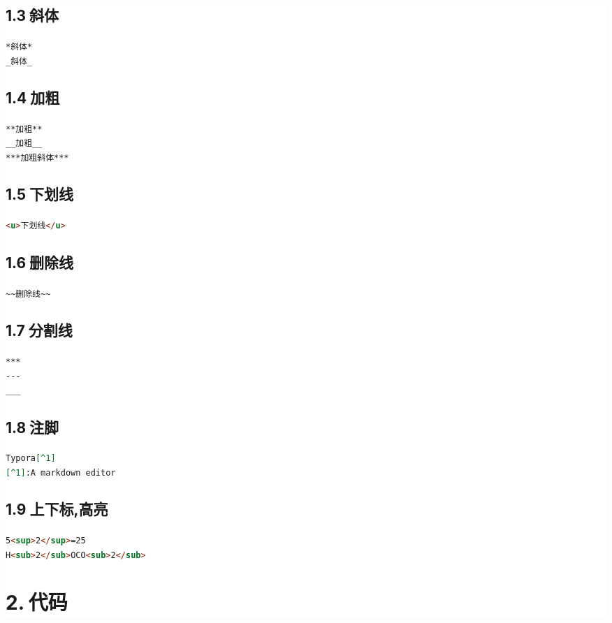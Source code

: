 ## 1.3 斜体

```markdown
*斜体*
_斜体_
```

## 1.4 加粗

```markdown
**加粗**
__加粗__
***加粗斜体***
```

## 1.5 下划线

```markdown
<u>下划线</u>
```

## 1.6 删除线 

```markdown
~~删除线~~
```

## 1.7 分割线

```markdown
***
---
___
```

## 1.8 注脚

```markdown
Typora[^1]
[^1]:A markdown editor
```

## 1.9 上下标,高亮

```markdown
5<sup>2</sup>=25
H<sub>2</sub>OCO<sub>2</sub>
```

# 2. 代码


[^_^]: # (我是注释，超级萌。)